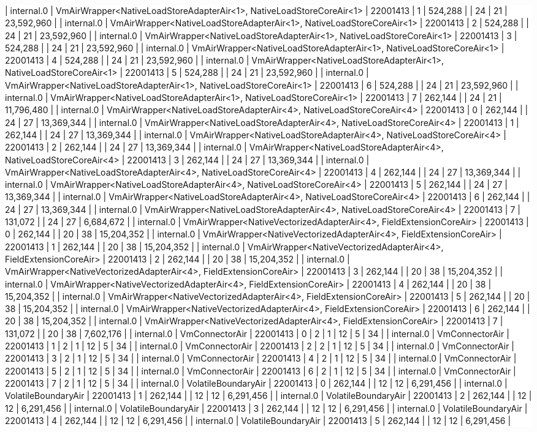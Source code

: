 | internal.0 | VmAirWrapper<NativeLoadStoreAdapterAir<1>, NativeLoadStoreCoreAir<1> | 22001413 | 1 | 524,288 |  | 24 | 21 | 23,592,960 | 
| internal.0 | VmAirWrapper<NativeLoadStoreAdapterAir<1>, NativeLoadStoreCoreAir<1> | 22001413 | 2 | 524,288 |  | 24 | 21 | 23,592,960 | 
| internal.0 | VmAirWrapper<NativeLoadStoreAdapterAir<1>, NativeLoadStoreCoreAir<1> | 22001413 | 3 | 524,288 |  | 24 | 21 | 23,592,960 | 
| internal.0 | VmAirWrapper<NativeLoadStoreAdapterAir<1>, NativeLoadStoreCoreAir<1> | 22001413 | 4 | 524,288 |  | 24 | 21 | 23,592,960 | 
| internal.0 | VmAirWrapper<NativeLoadStoreAdapterAir<1>, NativeLoadStoreCoreAir<1> | 22001413 | 5 | 524,288 |  | 24 | 21 | 23,592,960 | 
| internal.0 | VmAirWrapper<NativeLoadStoreAdapterAir<1>, NativeLoadStoreCoreAir<1> | 22001413 | 6 | 524,288 |  | 24 | 21 | 23,592,960 | 
| internal.0 | VmAirWrapper<NativeLoadStoreAdapterAir<1>, NativeLoadStoreCoreAir<1> | 22001413 | 7 | 262,144 |  | 24 | 21 | 11,796,480 | 
| internal.0 | VmAirWrapper<NativeLoadStoreAdapterAir<4>, NativeLoadStoreCoreAir<4> | 22001413 | 0 | 262,144 |  | 24 | 27 | 13,369,344 | 
| internal.0 | VmAirWrapper<NativeLoadStoreAdapterAir<4>, NativeLoadStoreCoreAir<4> | 22001413 | 1 | 262,144 |  | 24 | 27 | 13,369,344 | 
| internal.0 | VmAirWrapper<NativeLoadStoreAdapterAir<4>, NativeLoadStoreCoreAir<4> | 22001413 | 2 | 262,144 |  | 24 | 27 | 13,369,344 | 
| internal.0 | VmAirWrapper<NativeLoadStoreAdapterAir<4>, NativeLoadStoreCoreAir<4> | 22001413 | 3 | 262,144 |  | 24 | 27 | 13,369,344 | 
| internal.0 | VmAirWrapper<NativeLoadStoreAdapterAir<4>, NativeLoadStoreCoreAir<4> | 22001413 | 4 | 262,144 |  | 24 | 27 | 13,369,344 | 
| internal.0 | VmAirWrapper<NativeLoadStoreAdapterAir<4>, NativeLoadStoreCoreAir<4> | 22001413 | 5 | 262,144 |  | 24 | 27 | 13,369,344 | 
| internal.0 | VmAirWrapper<NativeLoadStoreAdapterAir<4>, NativeLoadStoreCoreAir<4> | 22001413 | 6 | 262,144 |  | 24 | 27 | 13,369,344 | 
| internal.0 | VmAirWrapper<NativeLoadStoreAdapterAir<4>, NativeLoadStoreCoreAir<4> | 22001413 | 7 | 131,072 |  | 24 | 27 | 6,684,672 | 
| internal.0 | VmAirWrapper<NativeVectorizedAdapterAir<4>, FieldExtensionCoreAir> | 22001413 | 0 | 262,144 |  | 20 | 38 | 15,204,352 | 
| internal.0 | VmAirWrapper<NativeVectorizedAdapterAir<4>, FieldExtensionCoreAir> | 22001413 | 1 | 262,144 |  | 20 | 38 | 15,204,352 | 
| internal.0 | VmAirWrapper<NativeVectorizedAdapterAir<4>, FieldExtensionCoreAir> | 22001413 | 2 | 262,144 |  | 20 | 38 | 15,204,352 | 
| internal.0 | VmAirWrapper<NativeVectorizedAdapterAir<4>, FieldExtensionCoreAir> | 22001413 | 3 | 262,144 |  | 20 | 38 | 15,204,352 | 
| internal.0 | VmAirWrapper<NativeVectorizedAdapterAir<4>, FieldExtensionCoreAir> | 22001413 | 4 | 262,144 |  | 20 | 38 | 15,204,352 | 
| internal.0 | VmAirWrapper<NativeVectorizedAdapterAir<4>, FieldExtensionCoreAir> | 22001413 | 5 | 262,144 |  | 20 | 38 | 15,204,352 | 
| internal.0 | VmAirWrapper<NativeVectorizedAdapterAir<4>, FieldExtensionCoreAir> | 22001413 | 6 | 262,144 |  | 20 | 38 | 15,204,352 | 
| internal.0 | VmAirWrapper<NativeVectorizedAdapterAir<4>, FieldExtensionCoreAir> | 22001413 | 7 | 131,072 |  | 20 | 38 | 7,602,176 | 
| internal.0 | VmConnectorAir | 22001413 | 0 | 2 | 1 | 12 | 5 | 34 | 
| internal.0 | VmConnectorAir | 22001413 | 1 | 2 | 1 | 12 | 5 | 34 | 
| internal.0 | VmConnectorAir | 22001413 | 2 | 2 | 1 | 12 | 5 | 34 | 
| internal.0 | VmConnectorAir | 22001413 | 3 | 2 | 1 | 12 | 5 | 34 | 
| internal.0 | VmConnectorAir | 22001413 | 4 | 2 | 1 | 12 | 5 | 34 | 
| internal.0 | VmConnectorAir | 22001413 | 5 | 2 | 1 | 12 | 5 | 34 | 
| internal.0 | VmConnectorAir | 22001413 | 6 | 2 | 1 | 12 | 5 | 34 | 
| internal.0 | VmConnectorAir | 22001413 | 7 | 2 | 1 | 12 | 5 | 34 | 
| internal.0 | VolatileBoundaryAir | 22001413 | 0 | 262,144 |  | 12 | 12 | 6,291,456 | 
| internal.0 | VolatileBoundaryAir | 22001413 | 1 | 262,144 |  | 12 | 12 | 6,291,456 | 
| internal.0 | VolatileBoundaryAir | 22001413 | 2 | 262,144 |  | 12 | 12 | 6,291,456 | 
| internal.0 | VolatileBoundaryAir | 22001413 | 3 | 262,144 |  | 12 | 12 | 6,291,456 | 
| internal.0 | VolatileBoundaryAir | 22001413 | 4 | 262,144 |  | 12 | 12 | 6,291,456 | 
| internal.0 | VolatileBoundaryAir | 22001413 | 5 | 262,144 |  | 12 | 12 | 6,291,456 | 